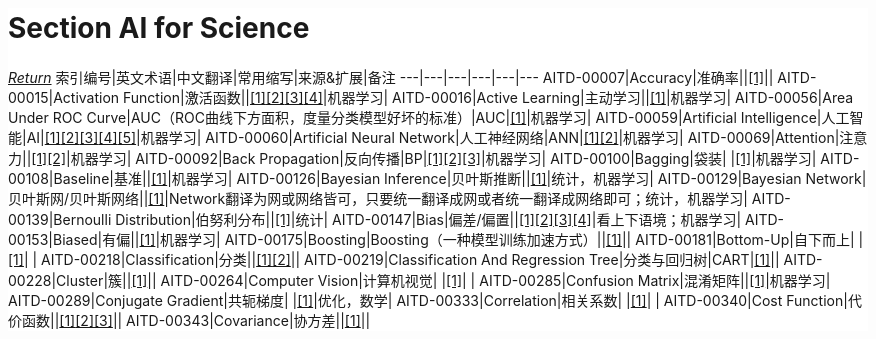 # Section AI for Science
[*Return*](https://github.com/SyncedAI00/Artificial-Intelligence-Terminology/blob/master/README.md)
索引编号|英文术语|中文翻译|常用缩写|来源&扩展|备注
---|---|---|---|---|---
AITD-00007|Accuracy|准确率||[[1]](https://www.nature.com/articles/s41557-021-00716-z)||
AITD-00015|Activation Function|激活函数||[[1]](https://www.jiqizhixin.com/articles/2017-06-11-4)[[2]](https://www.jiqizhixin.com/articles/2017-06-18-3)[[3]](https://pubs.rsc.org/en/content/chapter/bk9781788017893-00109/978-1-78801-789-3)[[4]](https://pubs.rsc.org/en/content/chapter/bk9781788017893-00016/978-1-78801-789-3)|机器学习|
AITD-00016|Active Learning|主动学习||[[1]](https://www.nature.com/articles/s41557-021-00716-z)|机器学习|
AITD-00056|Area Under ROC Curve|AUC（ROC曲线下方面积，度量分类模型好坏的标准）|AUC|[[1]](https://pubs.rsc.org/en/content/chapter/bk9781788017893-00016/978-1-78801-789-3)|机器学习|
AITD-00059|Artificial Intelligence|人工智能|AI|[[1]](https://www.jiqizhixin.com/articles/2017-05-21-4)[[2]](https://www.jiqizhixin.com/articles/2017-05-21-7)[[3]](https://www.jiqizhixin.com/articles/2017-05-17-16)[[4]](https://pubs.rsc.org/en/content/chapter/bk9781788017893-00001/978-1-78801-789-3)[[5]](https://pubs.rsc.org/en/content/chapter/bk9781788017893-00037/978-1-78801-789-3)|机器学习|
AITD-00060|Artificial Neural Network|人工神经网络|ANN|[[1]](https://pubs.rsc.org/en/content/chapter/bk9781788017893-00169/978-1-78801-789-3)[[2]](https://pubs.rsc.org/en/content/chapter/bk9781788017893-00076/978-1-78801-789-3)|机器学习|
AITD-00069|Attention|注意力||[[1]](https://pubs.rsc.org/en/content/chapter/bk9781788017893-00136/978-1-78801-789-3)[[2]](https://pubs.rsc.org/en/content/chapter/bk9781788017893-00372/978-1-78801-789-3)|机器学习|
AITD-00092|Back Propagation|反向传播|BP|[[1]](https://www.jiqizhixin.com/articles/2016-11-25-3)[[2]](https://pubs.rsc.org/en/content/chapter/bk9781788017893-00109/978-1-78801-789-3)[[3]](https://pubs.rsc.org/en/content/chapter/bk9781788017893-00169/978-1-78801-789-3)|机器学习|
AITD-00100|Bagging|袋装| |[[1]](https://pubs.rsc.org/en/content/chapter/bk9781788017893-00037/978-1-78801-789-3)|机器学习|
AITD-00108|Baseline|基准||[[1]](https://www.nature.com/articles/s41557-021-00716-z)|机器学习|
AITD-00126|Bayesian Inference|贝叶斯推断||[[1]](https://pubs.rsc.org/en/content/chapter/bk9781788017893-00372/978-1-78801-789-3)|统计，机器学习|
AITD-00129|Bayesian Network|贝叶斯网/贝叶斯网络||[[1]](https://pubs.rsc.org/en/content/chapter/bk9781788017893-00109/978-1-78801-789-3)|Network翻译为网或网络皆可，只要统一翻译成网或者统一翻译成网络即可；统计，机器学习|
AITD-00139|Bernoulli Distribution|伯努利分布||[[1]](https://pubs.rsc.org/en/content/chapter/bk9781788017893-00311/978-1-78801-789-3)|统计|
AITD-00147|Bias|偏差/偏置||[[1]](https://pubs.rsc.org/en/content/chapter/bk9781788017893-00037/978-1-78801-789-3)[[2]](https://www.nature.com/articles/s41557-021-00716-z)[[3]](https://pubs.rsc.org/en/content/chapter/bk9781788017893-00016/978-1-78801-789-3)[[4]](https://pubs.rsc.org/en/content/chapter/bk9781788017893-00311/978-1-78801-789-3)|看上下语境；机器学习|
AITD-00153|Biased|有偏||[[1]](https://www.nature.com/articles/s41557-021-00716-z)|机器学习|
AITD-00175|Boosting|Boosting（一种模型训练加速方式）||[[1]](https://pubs.rsc.org/en/content/chapter/bk9781788017893-00037/978-1-78801-789-3)||
AITD-00181|Bottom-Up|自下而上| |[[1]](https://pubs.rsc.org/en/content/chapter/bk9781788017893-00311/978-1-78801-789-3)| |
AITD-00218|Classification|分类||[[1]](https://www.nature.com/articles/s41557-021-00716-z)[[2]](https://pubs.rsc.org/en/content/chapter/bk9781788017893-00016/978-1-78801-789-3)||
AITD-00219|Classification And Regression Tree|分类与回归树|CART|[[1]](https://pubs.rsc.org/en/content/chapter/bk9781788017893-00424/978-1-78801-789-3)||
AITD-00228|Cluster|簇||[[1]](https://www.nature.com/articles/s41557-021-00716-z)||
AITD-00264|Computer Vision|计算机视觉| |[[1]](https://pubs.rsc.org/en/content/chapter/bk9781788017893-00001/978-1-78801-789-3)| |
AITD-00285|Confusion Matrix|混淆矩阵||[[1]](https://pubs.rsc.org/en/content/chapter/bk9781788017893-00016/978-1-78801-789-3)|机器学习|
AITD-00289|Conjugate Gradient|共轭梯度| |[[1]](https://pubs.rsc.org/en/content/chapter/bk9781788017893-00488/978-1-78801-789-3)|优化，数学|
AITD-00333|Correlation|相关系数| |[[1]](https://pubs.rsc.org/en/content/chapter/bk9781788017893-00109/978-1-78801-789-3)| |
AITD-00340|Cost Function|代价函数||[[1]](https://pubs.rsc.org/en/content/chapter/bk9781788017893-00109/978-1-78801-789-3)[[2]](https://pubs.rsc.org/en/content/chapter/bk9781788017893-00016/978-1-78801-789-3)[[3]](https://pubs.rsc.org/en/content/chapter/bk9781788017893-00169/978-1-78801-789-3)||
AITD-00343|Covariance|协方差||[[1]](https://pubs.rsc.org/en/content/chapter/bk9781788017893-00037/978-1-78801-789-3)||
